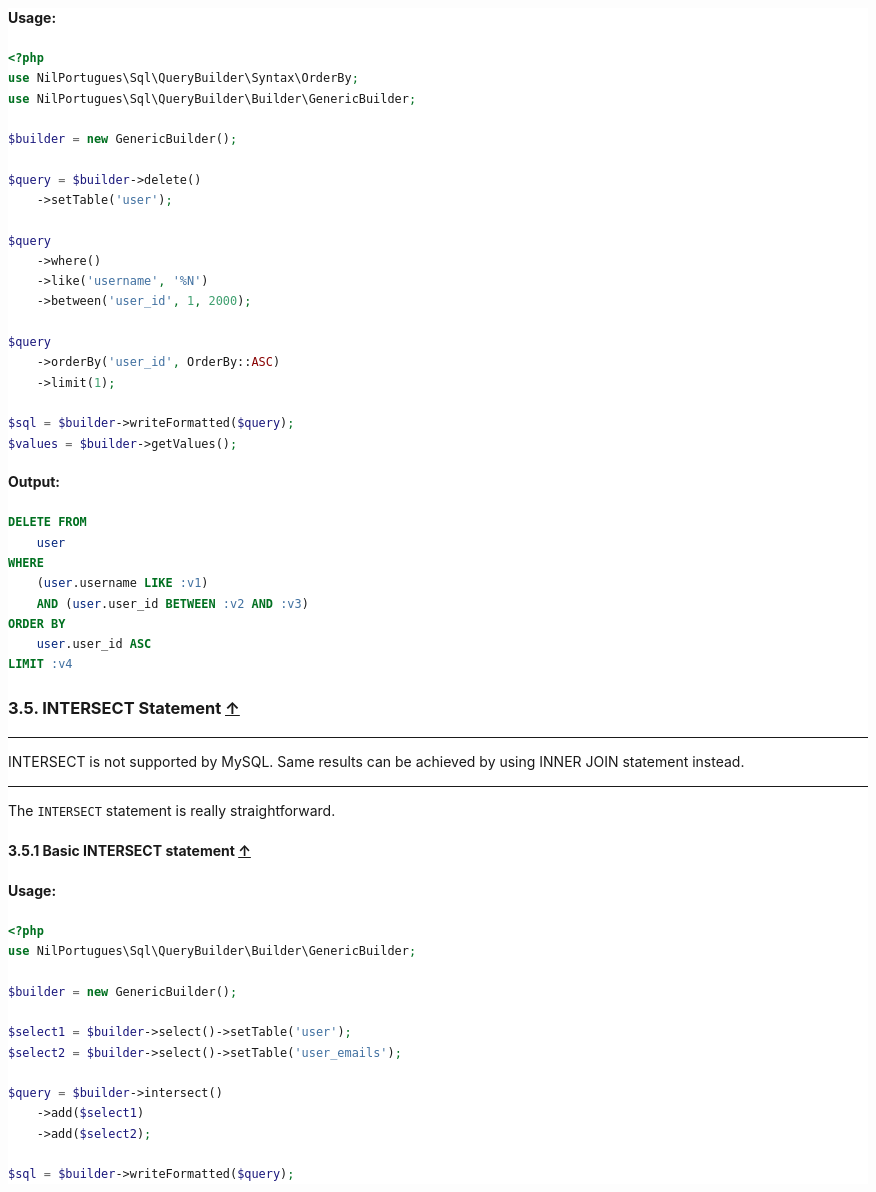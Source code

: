 #### Usage:
```php
<?php
use NilPortugues\Sql\QueryBuilder\Syntax\OrderBy;
use NilPortugues\Sql\QueryBuilder\Builder\GenericBuilder;

$builder = new GenericBuilder(); 

$query = $builder->delete()
    ->setTable('user');
    
$query
    ->where()
    ->like('username', '%N')
    ->between('user_id', 1, 2000);
        
$query
    ->orderBy('user_id', OrderBy::ASC)
    ->limit(1);            
   
$sql = $builder->writeFormatted($query);    
$values = $builder->getValues();
```
#### Output:
```sql
DELETE FROM 
    user 
WHERE 
    (user.username LIKE :v1) 
    AND (user.user_id BETWEEN :v2 AND :v3)
ORDER BY 
    user.user_id ASC 
LIMIT :v4
```



<a name="block3.5"></a>
### 3.5. INTERSECT Statement [↑](#index_block)

***
   INTERSECT is not supported by MySQL. 
   Same results can be achieved by using INNER JOIN statement instead.
***

The `INTERSECT` statement is really straightforward.

<a name="block3.5.1"></a>
#### 3.5.1 Basic INTERSECT statement [↑](#index_block)

#### Usage:
```php
<?php
use NilPortugues\Sql\QueryBuilder\Builder\GenericBuilder;

$builder = new GenericBuilder(); 

$select1 = $builder->select()->setTable('user');
$select2 = $builder->select()->setTable('user_emails');
   
$query = $builder->intersect()
    ->add($select1)
    ->add($select2);
   
$sql = $builder->writeFormatted($query);    
```